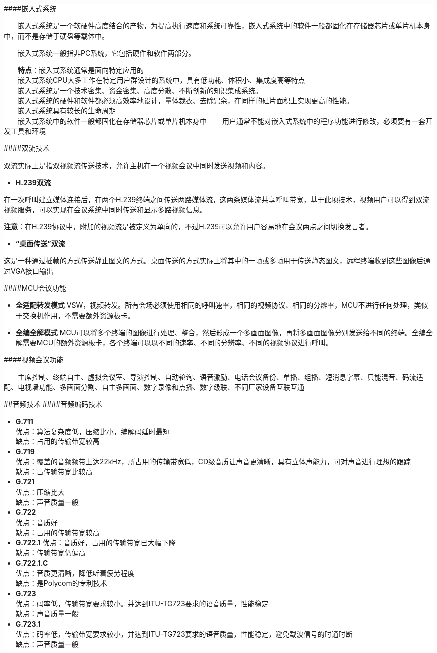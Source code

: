 ####嵌入式系统
<p style="text-indent:2em">
嵌入式系统是一个软硬件高度结合的产物，为提高执行速度和系统可靠性，嵌入式系统中的软件一般都固化在存储器芯片或单片机本身中，而不是存储于硬盘等载体中。  </p> 
<p style="text-indent:2em">
嵌入式系统一般指非PC系统，它包括硬件和软件两部分。 </p> 

&emsp;&emsp;**特点**：嵌入式系统通常是面向特定应用的  
&emsp;&emsp;嵌入式系统CPU大多工作在特定用户群设计的系统中，具有低功耗、体积小、集成度高等特点  
 &emsp;&emsp;嵌入式系统是一个技术密集、资金密集、高度分散、不断创新的知识集成系统。  
&emsp;&emsp;嵌入式系统的硬件和软件都必须高效率地设计，量体裁衣、去除冗余，在同样的硅片面积上实现更高的性能。  
&emsp;&emsp;嵌入式系统具有较长的生命周期  
 &emsp;&emsp;嵌入式系统中的软件一般都固化在存储器芯片或单片机本身中
&emsp;&emsp;用户通常不能对嵌入式系统中的程序功能进行修改，必须要有一套开发工具和环境

####双流技术

双流实际上是指双视频流传送技术，允许主机在一个视频会议中同时发送视频和内容。

-  **H.239双流**

在一次呼叫建立媒体连接后，在两个H.239终端之间传送两路媒体流，这两条媒体流共享呼叫带宽，基于此项技术，视频用户可以得到双流视频服务，可以实现在会议系统中同时传送和显示多路视频信息。

**注意**：在H.239协议中，附加的视频流是被定义为单向的，不过H.239可以允许用户容易地在会议两点之间切换发言者。

-  **“桌面传送”双流**

这是一种通过插帧的方式传送静止图文的方式。桌面传送的方式实际上将其中的一帧或多帧用于传送静态图文，远程终端收到这些图像后通过VGA接口输出

####MCU会议功能
	
-  **全适配转发模式**
VSW，视频转发。所有会场必须使用相同的呼叫速率，相同的视频协议、相同的分辨率，MCU不进行任何处理，类似于交换机作用，不需要额外资源板卡。

-  **全编全解模式**
	MCU可以将多个终端的图像进行处理、整合，然后形成一个多画面图像，再将多画面图像分别发送给不同的终端。全编全解需要MCU的额外资源板卡，各个终端可以以不同的速率、不同的分辨率、不同的视频协议进行呼叫。


####视频会议功能
<p style="text-indent:2em">
主席控制、终端自主、虚拟会议室、导演控制、自动轮询、语音激励、电话会议备份、单播、组播、短消息字幕、只能混音、码流适配、电视墙功能、多画面分割、自主多画面、数字录像和点播、数字级联、不同厂家设备互联互通
</p>
##音频技术
####音频编码技术

-  **G.711**   
优点：算法复杂度低，压缩比小，编解码延时最短  
缺点：占用的传输带宽较高  
-  **G.719**  
优点：覆盖的音频频带上达22kHz，所占用的传输带宽低，CD级音质让声音更清晰，具有立体声能力，可对声音进行理想的跟踪  
缺点：占传输带宽比较高  
-  **G.721**  
优点：压缩比大  
缺点：声音质量一般  
-  **G.722**  
优点：音质好  
缺点：占用的传输带宽较高  
-  **G.722.1**
优点：音质好，占用的传输带宽已大幅下降  
缺点：传输带宽仍偏高  
-  **G.722.1.C**  
优点：音质更清晰，降低听着疲劳程度  
缺点：是Polycom的专利技术  
-  **G.723**  
优点：码率低，传输带宽要求较小。并达到ITU-TG723要求的语音质量，性能稳定  
缺点：声音质量一般  
-  **G.723.1**  
优点：码率低，传输带宽要求较小，并达到ITU-TG723要求的语音质量，性能稳定，避免载波信号的时通时断  
缺点：声音质量一般  